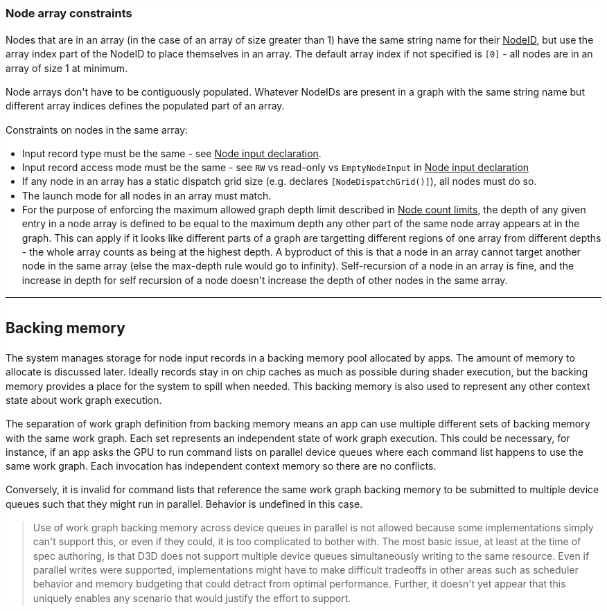 
### Node array constraints

Nodes that are in an array (in the case of an array of size greater than 1) have the same string name for their [NodeID](#shader-function-attributes), but use the array index part of the NodeID to place themselves in an array.  The default array index if not specified is `[0]` - all nodes are in an array of size 1 at minimum.

Node arrays don't have to be contiguously populated.  Whatever NodeIDs are present in a graph with the same string name but different array indices defines the populated part of an array.

Constraints on nodes in the same array:

- Input record type must be the same - see [Node input declaration](#node-input-declaration).
- Input record access mode must be the same - see `RW` vs read-only vs `EmptyNodeInput` in [Node input declaration](#node-input-declaration)
- If any node in an array has a static dispatch grid size (e.g. declares `[NodeDispatchGrid()]`), all nodes must do so.
- The launch mode for all nodes in an array must match.
- For the purpose of enforcing the maximum allowed graph depth limit described in [Node count limits](#node-count-limits), the depth of any given entry in a node array is defined to be equal to the maximum depth any other part of the same node array appears at in the graph.  This can apply if it looks like different parts of a graph are targetting different regions of one array from different depths - the whole array counts as being at the highest depth.  A byproduct of this is that a node in an array cannot target another node in the same array (else the max-depth rule would go to infinity).  Self-recursion of a node in an array is fine, and the increase in depth for self recursion of a node doesn't increase the depth of other nodes in the same array.

---

## Backing memory

The system manages storage for node input records in a backing memory pool allocated by apps.  The amount of memory to allocate is discussed later.  Ideally records stay in on chip caches as much as possible during shader execution, but the backing memory provides a place for the system to spill when needed.  This backing memory is also used to represent any other context state about work graph execution.  

The separation of work graph definition from backing memory means an app can use multiple different sets of backing memory with the same work graph.  Each set represents an independent state of work graph execution. This could be necessary, for instance, if an app asks the GPU to run command lists on parallel device queues where each command list happens to use the same work graph.  Each invocation has independent context memory so there are no conflicts.

Conversely, it is invalid for command lists that reference the same work graph backing memory to be submitted to multiple device queues such that they might run in parallel.  Behavior is undefined in this case.

> Use of work graph backing memory across device queues in parallel is not allowed because some implementations simply can't support this, or even if they could, it is too complicated to bother with.  The most basic issue, at least at the time of spec authoring, is that D3D does not support multiple device queues simultaneously writing to the same resource.  Even if parallel writes were supported, implementations might have to make difficult tradeoffs in other areas such as scheduler behavior and memory budgeting that could detract from optimal performance.  Further, it doesn't yet appear that this uniquely enables any scenario that would justify the effort to support.
